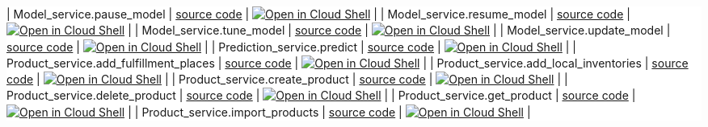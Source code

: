 | Model_service.pause_model | [source code](https://github.com/googleapis/google-cloud-node/blob/main/packages/google-cloud-retail/samples/generated/v2beta/model_service.pause_model.js) | [![Open in Cloud Shell][shell_img]](https://console.cloud.google.com/cloudshell/open?git_repo=https://github.com/googleapis/google-cloud-node&page=editor&open_in_editor=packages/google-cloud-retail/samples/generated/v2beta/model_service.pause_model.js,packages/google-cloud-retail/samples/README.md) |
| Model_service.resume_model | [source code](https://github.com/googleapis/google-cloud-node/blob/main/packages/google-cloud-retail/samples/generated/v2beta/model_service.resume_model.js) | [![Open in Cloud Shell][shell_img]](https://console.cloud.google.com/cloudshell/open?git_repo=https://github.com/googleapis/google-cloud-node&page=editor&open_in_editor=packages/google-cloud-retail/samples/generated/v2beta/model_service.resume_model.js,packages/google-cloud-retail/samples/README.md) |
| Model_service.tune_model | [source code](https://github.com/googleapis/google-cloud-node/blob/main/packages/google-cloud-retail/samples/generated/v2beta/model_service.tune_model.js) | [![Open in Cloud Shell][shell_img]](https://console.cloud.google.com/cloudshell/open?git_repo=https://github.com/googleapis/google-cloud-node&page=editor&open_in_editor=packages/google-cloud-retail/samples/generated/v2beta/model_service.tune_model.js,packages/google-cloud-retail/samples/README.md) |
| Model_service.update_model | [source code](https://github.com/googleapis/google-cloud-node/blob/main/packages/google-cloud-retail/samples/generated/v2beta/model_service.update_model.js) | [![Open in Cloud Shell][shell_img]](https://console.cloud.google.com/cloudshell/open?git_repo=https://github.com/googleapis/google-cloud-node&page=editor&open_in_editor=packages/google-cloud-retail/samples/generated/v2beta/model_service.update_model.js,packages/google-cloud-retail/samples/README.md) |
| Prediction_service.predict | [source code](https://github.com/googleapis/google-cloud-node/blob/main/packages/google-cloud-retail/samples/generated/v2beta/prediction_service.predict.js) | [![Open in Cloud Shell][shell_img]](https://console.cloud.google.com/cloudshell/open?git_repo=https://github.com/googleapis/google-cloud-node&page=editor&open_in_editor=packages/google-cloud-retail/samples/generated/v2beta/prediction_service.predict.js,packages/google-cloud-retail/samples/README.md) |
| Product_service.add_fulfillment_places | [source code](https://github.com/googleapis/google-cloud-node/blob/main/packages/google-cloud-retail/samples/generated/v2beta/product_service.add_fulfillment_places.js) | [![Open in Cloud Shell][shell_img]](https://console.cloud.google.com/cloudshell/open?git_repo=https://github.com/googleapis/google-cloud-node&page=editor&open_in_editor=packages/google-cloud-retail/samples/generated/v2beta/product_service.add_fulfillment_places.js,packages/google-cloud-retail/samples/README.md) |
| Product_service.add_local_inventories | [source code](https://github.com/googleapis/google-cloud-node/blob/main/packages/google-cloud-retail/samples/generated/v2beta/product_service.add_local_inventories.js) | [![Open in Cloud Shell][shell_img]](https://console.cloud.google.com/cloudshell/open?git_repo=https://github.com/googleapis/google-cloud-node&page=editor&open_in_editor=packages/google-cloud-retail/samples/generated/v2beta/product_service.add_local_inventories.js,packages/google-cloud-retail/samples/README.md) |
| Product_service.create_product | [source code](https://github.com/googleapis/google-cloud-node/blob/main/packages/google-cloud-retail/samples/generated/v2beta/product_service.create_product.js) | [![Open in Cloud Shell][shell_img]](https://console.cloud.google.com/cloudshell/open?git_repo=https://github.com/googleapis/google-cloud-node&page=editor&open_in_editor=packages/google-cloud-retail/samples/generated/v2beta/product_service.create_product.js,packages/google-cloud-retail/samples/README.md) |
| Product_service.delete_product | [source code](https://github.com/googleapis/google-cloud-node/blob/main/packages/google-cloud-retail/samples/generated/v2beta/product_service.delete_product.js) | [![Open in Cloud Shell][shell_img]](https://console.cloud.google.com/cloudshell/open?git_repo=https://github.com/googleapis/google-cloud-node&page=editor&open_in_editor=packages/google-cloud-retail/samples/generated/v2beta/product_service.delete_product.js,packages/google-cloud-retail/samples/README.md) |
| Product_service.get_product | [source code](https://github.com/googleapis/google-cloud-node/blob/main/packages/google-cloud-retail/samples/generated/v2beta/product_service.get_product.js) | [![Open in Cloud Shell][shell_img]](https://console.cloud.google.com/cloudshell/open?git_repo=https://github.com/googleapis/google-cloud-node&page=editor&open_in_editor=packages/google-cloud-retail/samples/generated/v2beta/product_service.get_product.js,packages/google-cloud-retail/samples/README.md) |
| Product_service.import_products | [source code](https://github.com/googleapis/google-cloud-node/blob/main/packages/google-cloud-retail/samples/generated/v2beta/product_service.import_products.js) | [![Open in Cloud Shell][shell_img]](https://console.cloud.google.com/cloudshell/open?git_repo=https://github.com/googleapis/google-cloud-node&page=editor&open_in_editor=packages/google-cloud-retail/samples/generated/v2beta/product_service.import_products.js,packages/google-cloud-retail/samples/README.md) |

[//]: # "This README.md file is auto-generated, all changes to this file will be lost."
[//]: # "To regenerate it, use `python -m synthtool`."
[explained]: https://cloud.google.com/apis/docs/client-libraries-explained
[launch_stages]: https://cloud.google.com/terms/launch-stages
[client-docs]: https://cloud.google.com/nodejs/docs/reference/retail/latest
[product-docs]: https://cloud.google.com/recommendations/
[shell_img]: https://gstatic.com/cloudssh/images/open-btn.png
[projects]: https://console.cloud.google.com/project
[billing]: https://support.google.com/cloud/answer/6293499#enable-billing
[enable_api]: https://console.cloud.google.com/flows/enableapi?apiid=retail.googleapis.com
[auth]: https://cloud.google.com/docs/authentication/getting-started